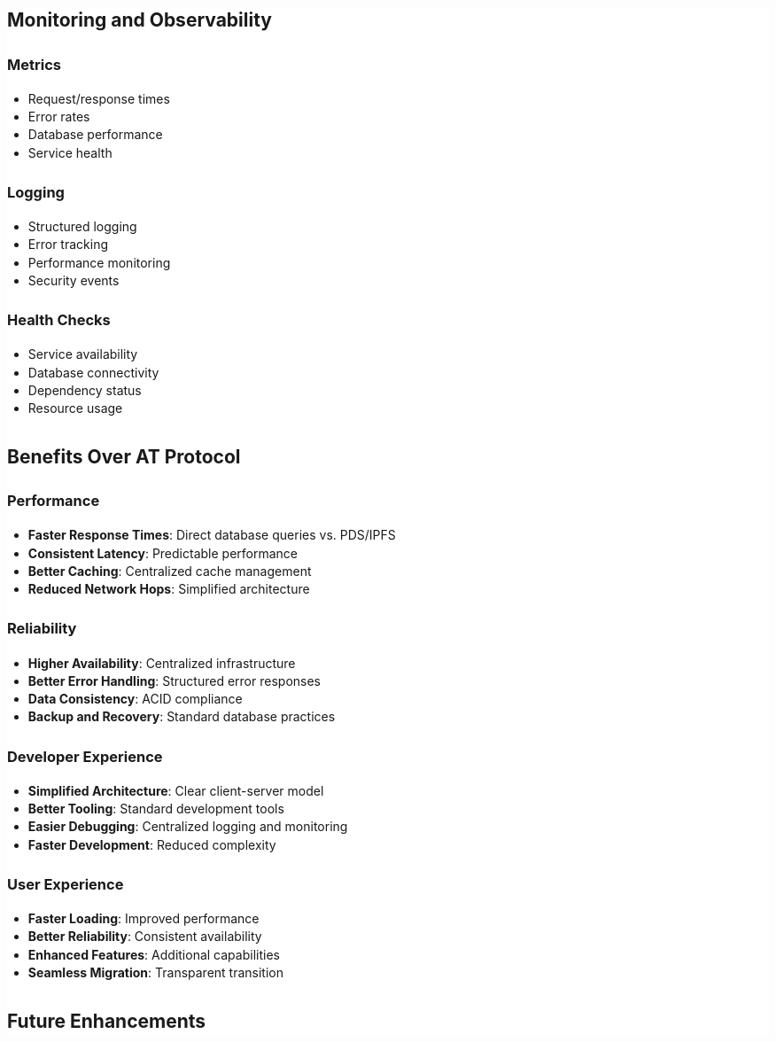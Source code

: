 ## Monitoring and Observability

### Metrics
- Request/response times
- Error rates
- Database performance
- Service health

### Logging
- Structured logging
- Error tracking
- Performance monitoring
- Security events

### Health Checks
- Service availability
- Database connectivity
- Dependency status
- Resource usage

## Benefits Over AT Protocol

### Performance
- **Faster Response Times**: Direct database queries vs. PDS/IPFS
- **Consistent Latency**: Predictable performance
- **Better Caching**: Centralized cache management
- **Reduced Network Hops**: Simplified architecture

### Reliability
- **Higher Availability**: Centralized infrastructure
- **Better Error Handling**: Structured error responses
- **Data Consistency**: ACID compliance
- **Backup and Recovery**: Standard database practices

### Developer Experience
- **Simplified Architecture**: Clear client-server model
- **Better Tooling**: Standard development tools
- **Easier Debugging**: Centralized logging and monitoring
- **Faster Development**: Reduced complexity

### User Experience
- **Faster Loading**: Improved performance
- **Better Reliability**: Consistent availability
- **Enhanced Features**: Additional capabilities
- **Seamless Migration**: Transparent transition

## Future Enhancements
